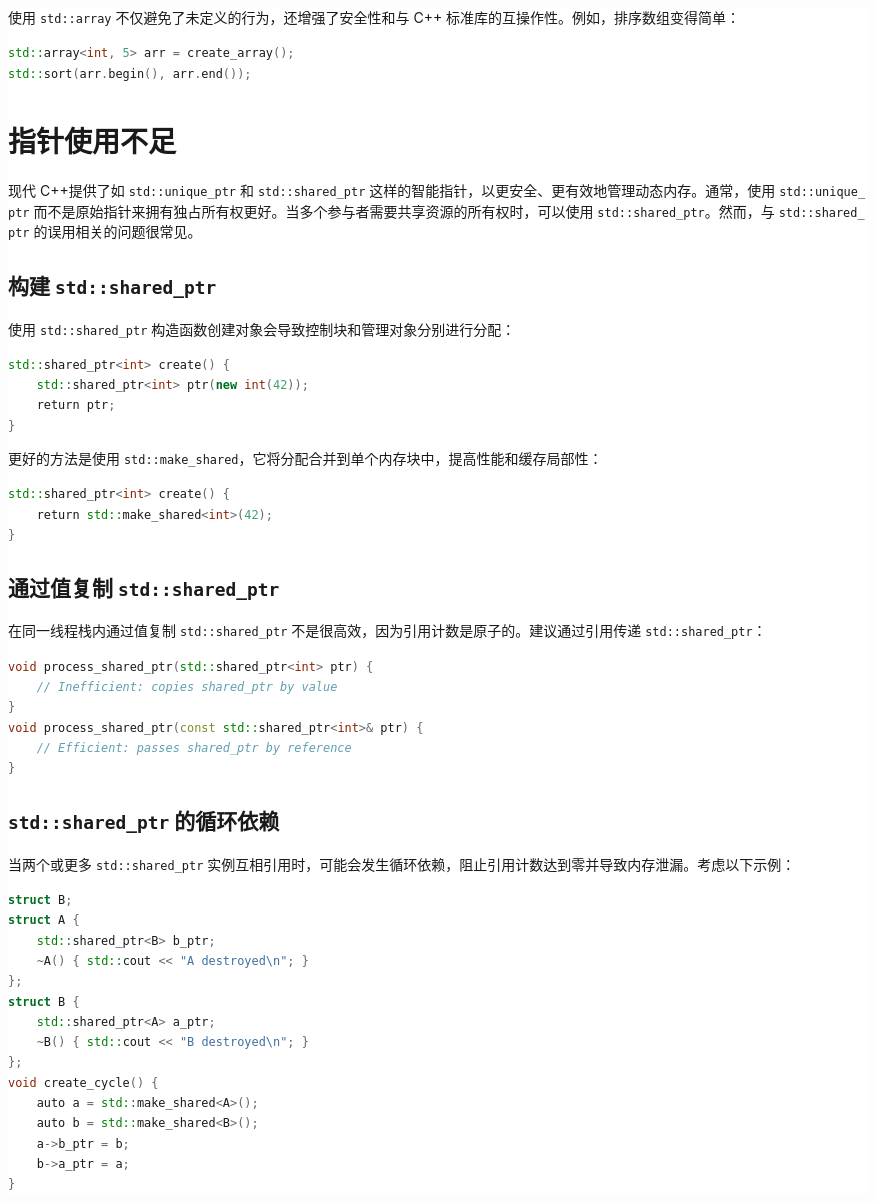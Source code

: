 使用 `std::array` 不仅避免了未定义的行为，还增强了安全性和与 C++ 标准库的互操作性。例如，排序数组变得简单：

```cpp
std::array<int, 5> arr = create_array();
std::sort(arr.begin(), arr.end());
```

# 指针使用不足

现代 C++提供了如 `std::unique_ptr` 和 `std::shared_ptr` 这样的智能指针，以更安全、更有效地管理动态内存。通常，使用 `std::unique_ptr` 而不是原始指针来拥有独占所有权更好。当多个参与者需要共享资源的所有权时，可以使用 `std::shared_ptr`。然而，与 `std::shared_ptr` 的误用相关的问题很常见。

## 构建 `std::shared_ptr`

使用 `std::shared_ptr` 构造函数创建对象会导致控制块和管理对象分别进行分配：

```cpp
std::shared_ptr<int> create() {
    std::shared_ptr<int> ptr(new int(42));
    return ptr;
}
```

更好的方法是使用 `std::make_shared`，它将分配合并到单个内存块中，提高性能和缓存局部性：

```cpp
std::shared_ptr<int> create() {
    return std::make_shared<int>(42);
}
```

## 通过值复制 `std::shared_ptr`

在同一线程栈内通过值复制 `std::shared_ptr` 不是很高效，因为引用计数是原子的。建议通过引用传递 `std::shared_ptr`：

```cpp
void process_shared_ptr(std::shared_ptr<int> ptr) {
    // Inefficient: copies shared_ptr by value
}
void process_shared_ptr(const std::shared_ptr<int>& ptr) {
    // Efficient: passes shared_ptr by reference
}
```

## `std::shared_ptr` 的循环依赖

当两个或更多 `std::shared_ptr` 实例互相引用时，可能会发生循环依赖，阻止引用计数达到零并导致内存泄漏。考虑以下示例：

```cpp
struct B;
struct A {
    std::shared_ptr<B> b_ptr;
    ~A() { std::cout << "A destroyed\n"; }
};
struct B {
    std::shared_ptr<A> a_ptr;
    ~B() { std::cout << "B destroyed\n"; }
};
void create_cycle() {
    auto a = std::make_shared<A>();
    auto b = std::make_shared<B>();
    a->b_ptr = b;
    b->a_ptr = a;
}
```
